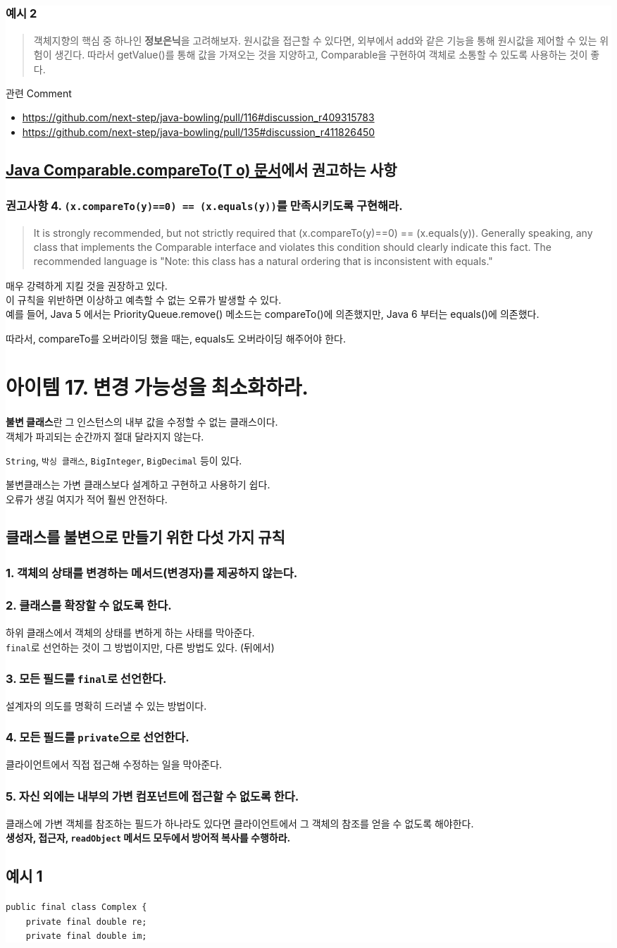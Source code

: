 ### 예시 2

> 객체지향의 핵심 중 하나인 **정보은닉**을 고려해보자. 원시값을 접근할 수 있다면, 외부에서 add와 같은 기능을 통해 원시값을 제어할 수 있는 위험이 생긴다. 따라서 getValue()를 통해 값을 가져오는 것을 지양하고, Comparable을 구현하여 객체로 소통할 수 있도록 사용하는 것이 좋다. 

관련 Comment  
* https://github.com/next-step/java-bowling/pull/116#discussion_r409315783  
* https://github.com/next-step/java-bowling/pull/135#discussion_r411826450  

## [Java Comparable.compareTo(T o) 문서](https://docs.oracle.com/javase/8/docs/api/java/lang/Comparable.html)에서 권고하는 사항

### 권고사항 4. ```(x.compareTo(y)==0) == (x.equals(y))```를 만족시키도록 구현해라.  

> It is strongly recommended, but not strictly required that (x.compareTo(y)==0) == (x.equals(y)). Generally speaking, any class that implements the Comparable interface and violates this condition should clearly indicate this fact. The recommended language is "Note: this class has a natural ordering that is inconsistent with equals."  

매우 강력하게 지킬 것을 권장하고 있다.  
이 규칙을 위반하면 이상하고 예측할 수 없는 오류가 발생할 수 있다.  
예를 들어, Java 5 에서는 PriorityQueue.remove() 메소드는 compareTo()에 의존했지만, Java 6 부터는 equals()에 의존했다.  

따라서, compareTo를 오버라이딩 했을 때는, equals도 오버라이딩 해주어야 한다.  

# 아이템 17. 변경 가능성을 최소화하라.  

**불변 클래스**란 그 인스턴스의 내부 값을 수정할 수 없는 클래스이다.  
객체가 파괴되는 순간까지 절대 달라지지 않는다. 

```String```, ```박싱 클래스```, ```BigInteger```, ```BigDecimal``` 등이 있다.  

불변클래스는 가변 클래스보다 설계하고 구현하고 사용하기 쉽다.  
오류가 생길 여지가 적어 훨씬 안전하다.  

## 클래스를 불변으로 만들기 위한 다섯 가지 규칙  

### 1. 객체의 상태를 변경하는 메서드(변경자)를 제공하지 않는다.  
### 2. 클래스를 확장할 수 없도록 한다.  
하위 클래스에서 객체의 상태를 변하게 하는 사태를 막아준다.  
```final```로 선언하는 것이 그 방법이지만, 다른 방법도 있다. (뒤에서)  
### 3. 모든 필드를 ```final```로 선언한다.  
설계자의 의도를 명확히 드러낼 수 있는 방법이다.  

### 4. 모든 필드를 ```private```으로 선언한다.  
클라이언트에서 직접 접근해 수정하는 일을 막아준다.  

### 5. 자신 외에는 내부의 가변 컴포넌트에 접근할 수 없도록 한다.  

클래스에 가변 객체를 참조하는 필드가 하나라도 있다면 클라이언트에서 그 객체의 참조를 얻을 수 없도록 해야한다.  
**생성자, 접근자, ```readObject``` 메서드 모두에서 방어적 복사를 수행하라.**  

## 예시 1 

```
public final class Complex {
    private final double re;
    private final double im;
